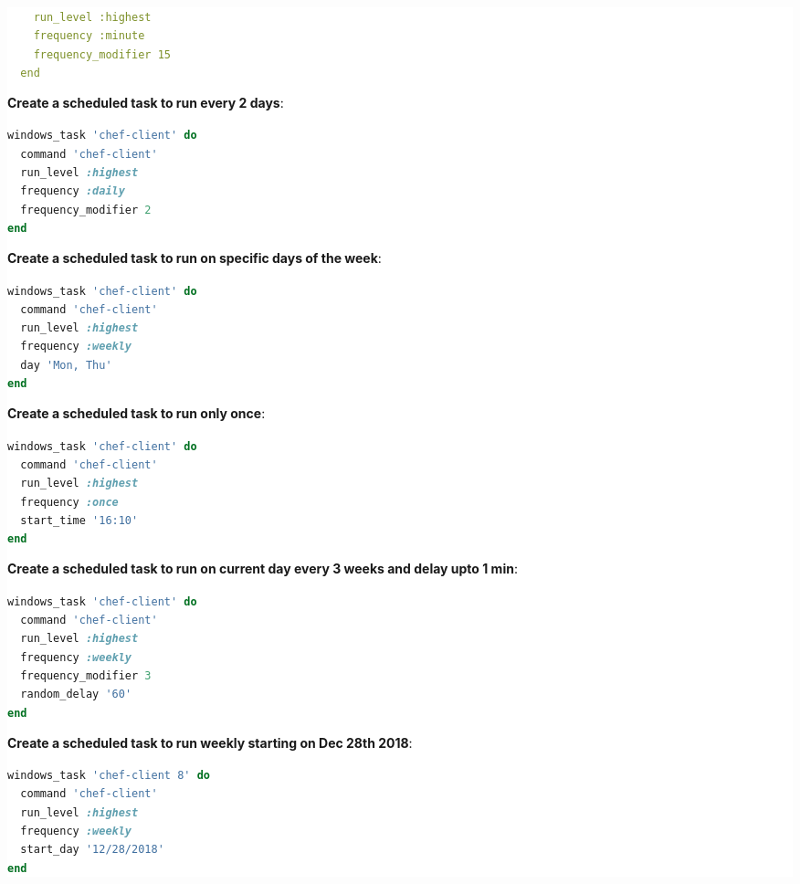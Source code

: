 ```yaml
    run_level :highest
    frequency :minute
    frequency_modifier 15
  end
  ```

  **Create a scheduled task to run every 2 days**:

  ```ruby
  windows_task 'chef-client' do
    command 'chef-client'
    run_level :highest
    frequency :daily
    frequency_modifier 2
  end
  ```

  **Create a scheduled task to run on specific days of the week**:

  ```ruby
  windows_task 'chef-client' do
    command 'chef-client'
    run_level :highest
    frequency :weekly
    day 'Mon, Thu'
  end
  ```

  **Create a scheduled task to run only once**:

  ```ruby
  windows_task 'chef-client' do
    command 'chef-client'
    run_level :highest
    frequency :once
    start_time '16:10'
  end
  ```

  **Create a scheduled task to run on current day every 3 weeks and delay upto 1 min**:

  ```ruby
  windows_task 'chef-client' do
    command 'chef-client'
    run_level :highest
    frequency :weekly
    frequency_modifier 3
    random_delay '60'
  end
  ```

  **Create a scheduled task to run weekly starting on Dec 28th 2018**:

  ```ruby
  windows_task 'chef-client 8' do
    command 'chef-client'
    run_level :highest
    frequency :weekly
    start_day '12/28/2018'
  end
  ```
